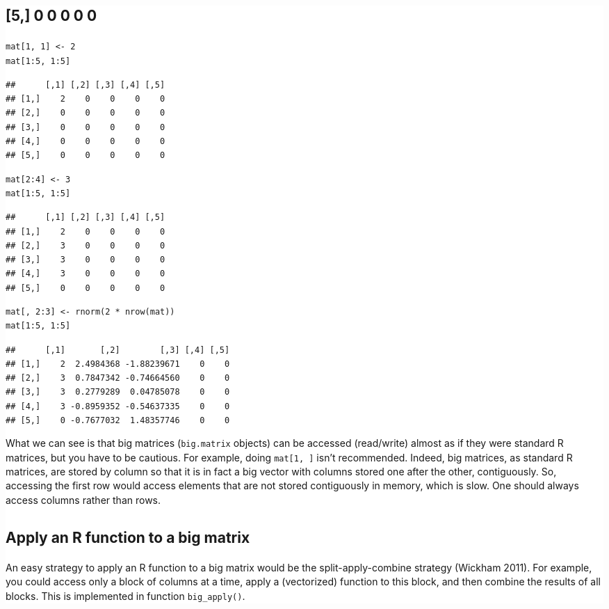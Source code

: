 ## [5,]    0    0    0    0    0</code></pre>
<div class="sourceCode"><pre class="sourceCode r"><code class="sourceCode r">mat[<span class="dv">1</span>, <span class="dv">1</span>] &lt;-<span class="st"> </span><span class="dv">2</span>
mat[<span class="dv">1</span>:<span class="dv">5</span>, <span class="dv">1</span>:<span class="dv">5</span>]</code></pre></div>
<pre><code>##      [,1] [,2] [,3] [,4] [,5]
## [1,]    2    0    0    0    0
## [2,]    0    0    0    0    0
## [3,]    0    0    0    0    0
## [4,]    0    0    0    0    0
## [5,]    0    0    0    0    0</code></pre>
<div class="sourceCode"><pre class="sourceCode r"><code class="sourceCode r">mat[<span class="dv">2</span>:<span class="dv">4</span>] &lt;-<span class="st"> </span><span class="dv">3</span>
mat[<span class="dv">1</span>:<span class="dv">5</span>, <span class="dv">1</span>:<span class="dv">5</span>]</code></pre></div>
<pre><code>##      [,1] [,2] [,3] [,4] [,5]
## [1,]    2    0    0    0    0
## [2,]    3    0    0    0    0
## [3,]    3    0    0    0    0
## [4,]    3    0    0    0    0
## [5,]    0    0    0    0    0</code></pre>
<div class="sourceCode"><pre class="sourceCode r"><code class="sourceCode r">mat[, <span class="dv">2</span>:<span class="dv">3</span>] &lt;-<span class="st"> </span><span class="kw">rnorm</span>(<span class="dv">2</span> *<span class="st"> </span><span class="kw">nrow</span>(mat))
mat[<span class="dv">1</span>:<span class="dv">5</span>, <span class="dv">1</span>:<span class="dv">5</span>]</code></pre></div>
<pre><code>##      [,1]       [,2]        [,3] [,4] [,5]
## [1,]    2  2.4984368 -1.88239671    0    0
## [2,]    3  0.7847342 -0.74664560    0    0
## [3,]    3  0.2779289  0.04785078    0    0
## [4,]    3 -0.8959352 -0.54637335    0    0
## [5,]    0 -0.7677032  1.48357746    0    0</code></pre>
<p>What we can see is that big matrices (<code>big.matrix</code> objects) can be accessed (read/write) almost as if they were standard R matrices, but you have to be cautious. For example, doing <code>mat[1, ]</code> isn’t recommended. Indeed, big matrices, as standard R matrices, are stored by column so that it is in fact a big vector with columns stored one after the other, contiguously. So, accessing the first row would access elements that are not stored contiguously in memory, which is slow. One should always access columns rather than rows.</p>
</div>
<div id="apply-an-r-function-to-a-big-matrix" class="section level2">
<h2>Apply an R function to a big matrix</h2>
<p>An easy strategy to apply an R function to a big matrix would be the split-apply-combine strategy <span class="citation">(Wickham 2011)</span>. For example, you could access only a block of columns at a time, apply a (vectorized) function to this block, and then combine the results of all blocks. This is implemented in function <code>big_apply()</code>.</p>